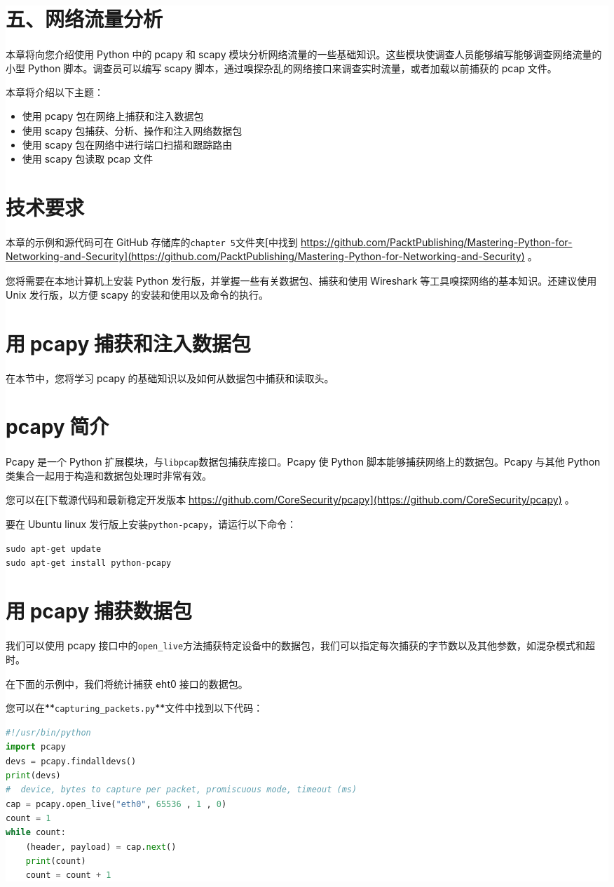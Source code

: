 # 五、网络流量分析

本章将向您介绍使用 Python 中的 pcapy 和 scapy 模块分析网络流量的一些基础知识。这些模块使调查人员能够编写能够调查网络流量的小型 Python 脚本。调查员可以编写 scapy 脚本，通过嗅探杂乱的网络接口来调查实时流量，或者加载以前捕获的 pcap 文件。

本章将介绍以下主题：

*   使用 pcapy 包在网络上捕获和注入数据包
*   使用 scapy 包捕获、分析、操作和注入网络数据包
*   使用 scapy 包在网络中进行端口扫描和跟踪路由
*   使用 scapy 包读取 pcap 文件

# 技术要求

本章的示例和源代码可在 GitHub 存储库的`chapter 5`文件夹[中找到 https://github.com/PacktPublishing/Mastering-Python-for-Networking-and-Security](https://github.com/PacktPublishing/Mastering-Python-for-Networking-and-Security) 。

您将需要在本地计算机上安装 Python 发行版，并掌握一些有关数据包、捕获和使用 Wireshark 等工具嗅探网络的基本知识。还建议使用 Unix 发行版，以方便 scapy 的安装和使用以及命令的执行。

# 用 pcapy 捕获和注入数据包

在本节中，您将学习 pcapy 的基础知识以及如何从数据包中捕获和读取头。

# pcapy 简介

Pcapy 是一个 Python 扩展模块，与`libpcap`数据包捕获库接口。Pcapy 使 Python 脚本能够捕获网络上的数据包。Pcapy 与其他 Python 类集合一起用于构造和数据包处理时非常有效。

您可以在[下载源代码和最新稳定开发版本 https://github.com/CoreSecurity/pcapy](https://github.com/CoreSecurity/pcapy) 。

要在 Ubuntu linux 发行版上安装`python-pcapy`，请运行以下命令：

```py
sudo apt-get update
sudo apt-get install python-pcapy
```

# 用 pcapy 捕获数据包

我们可以使用 pcapy 接口中的`open_live`方法捕获特定设备中的数据包，我们可以指定每次捕获的字节数以及其他参数，如混杂模式和超时。

在下面的示例中，我们将统计捕获 eht0 接口的数据包。

您可以在**`capturing_packets.py`**文件中找到以下代码：

```py
#!/usr/bin/python
import pcapy
devs = pcapy.findalldevs()
print(devs)
#  device, bytes to capture per packet, promiscuous mode, timeout (ms)
cap = pcapy.open_live("eth0", 65536 , 1 , 0)
count = 1
while count:
    (header, payload) = cap.next()
    print(count)
    count = count + 1
```
